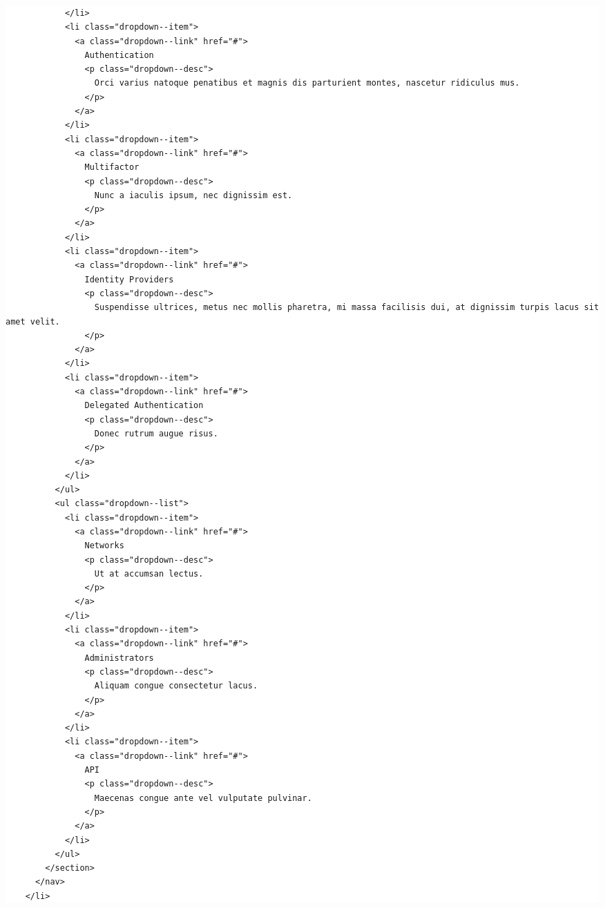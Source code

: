                 </li>
                <li class="dropdown--item">
                  <a class="dropdown--link" href="#">
                    Authentication
                    <p class="dropdown--desc">
                      Orci varius natoque penatibus et magnis dis parturient montes, nascetur ridiculus mus.
                    </p>
                  </a>
                </li>
                <li class="dropdown--item">
                  <a class="dropdown--link" href="#">
                    Multifactor
                    <p class="dropdown--desc">
                      Nunc a iaculis ipsum, nec dignissim est.
                    </p>
                  </a>
                </li>
                <li class="dropdown--item">
                  <a class="dropdown--link" href="#">
                    Identity Providers
                    <p class="dropdown--desc">
                      Suspendisse ultrices, metus nec mollis pharetra, mi massa facilisis dui, at dignissim turpis lacus sit amet velit.
                    </p>
                  </a>
                </li>
                <li class="dropdown--item">
                  <a class="dropdown--link" href="#">
                    Delegated Authentication
                    <p class="dropdown--desc">
                      Donec rutrum augue risus.
                    </p>
                  </a>
                </li>
              </ul>
              <ul class="dropdown--list">
                <li class="dropdown--item">
                  <a class="dropdown--link" href="#">
                    Networks
                    <p class="dropdown--desc">
                      Ut at accumsan lectus.
                    </p>
                  </a>
                </li>
                <li class="dropdown--item">
                  <a class="dropdown--link" href="#">
                    Administrators
                    <p class="dropdown--desc">
                      Aliquam congue consectetur lacus.
                    </p>
                  </a>
                </li>
                <li class="dropdown--item">
                  <a class="dropdown--link" href="#">
                    API
                    <p class="dropdown--desc">
                      Maecenas congue ante vel vulputate pulvinar.
                    </p>
                  </a>
                </li>
              </ul>
            </section>
          </nav>
        </li>